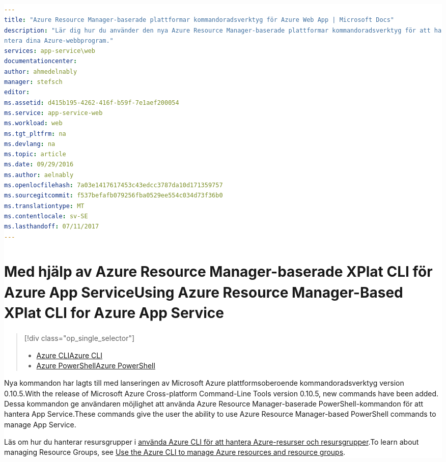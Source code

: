 ```yaml
---
title: "Azure Resource Manager-baserade plattformar kommandoradsverktyg för Azure Web App | Microsoft Docs"
description: "Lär dig hur du använder den nya Azure Resource Manager-baserade plattformar kommandoradsverktyg för att hantera dina Azure-webbprogram."
services: app-service\web
documentationcenter: 
author: ahmedelnably
manager: stefsch
editor: 
ms.assetid: d415b195-4262-416f-b59f-7e1aef200054
ms.service: app-service-web
ms.workload: web
ms.tgt_pltfrm: na
ms.devlang: na
ms.topic: article
ms.date: 09/29/2016
ms.author: aelnably
ms.openlocfilehash: 7a03e1417617453c43edcc3787da10d171359757
ms.sourcegitcommit: f537befafb079256fba0529ee554c034d73f36b0
ms.translationtype: MT
ms.contentlocale: sv-SE
ms.lasthandoff: 07/11/2017
---
```

# <a name="using-azure-resource-manager-based-xplat-cli-for-azure-app-service"></a><span data-ttu-id="743fa-103">Med hjälp av Azure Resource Manager-baserade XPlat CLI för Azure App Service</span><span class="sxs-lookup"><span data-stu-id="743fa-103">Using Azure Resource Manager-Based XPlat CLI for Azure App Service</span></span>
> [!div class="op_single_selector"]
> * [<span data-ttu-id="743fa-104">Azure CLI</span><span class="sxs-lookup"><span data-stu-id="743fa-104">Azure CLI</span></span>](app-service-web-app-azure-resource-manager-xplat-cli.md)
> * [<span data-ttu-id="743fa-105">Azure PowerShell</span><span class="sxs-lookup"><span data-stu-id="743fa-105">Azure PowerShell</span></span>](app-service-web-app-azure-resource-manager-powershell.md)

<span data-ttu-id="743fa-106">Nya kommandon har lagts till med lanseringen av Microsoft Azure plattformsoberoende kommandoradsverktyg version 0.10.5.</span><span class="sxs-lookup"><span data-stu-id="743fa-106">With the release of Microsoft Azure Cross-platform Command-Line Tools version 0.10.5, new commands have been added.</span></span> <span data-ttu-id="743fa-107">Dessa kommandon ge användaren möjlighet att använda Azure Resource Manager-baserade PowerShell-kommandon för att hantera App Service.</span><span class="sxs-lookup"><span data-stu-id="743fa-107">These commands give the user the ability to use Azure Resource Manager-based PowerShell commands to manage App Service.</span></span>

<span data-ttu-id="743fa-108">Läs om hur du hanterar resursgrupper i [använda Azure CLI för att hantera Azure-resurser och resursgrupper](../azure-resource-manager/xplat-cli-azure-resource-manager.md).</span><span class="sxs-lookup"><span data-stu-id="743fa-108">To learn about managing Resource Groups, see [Use the Azure CLI to manage Azure resources and resource groups](../azure-resource-manager/xplat-cli-azure-resource-manager.md).</span></span> 

